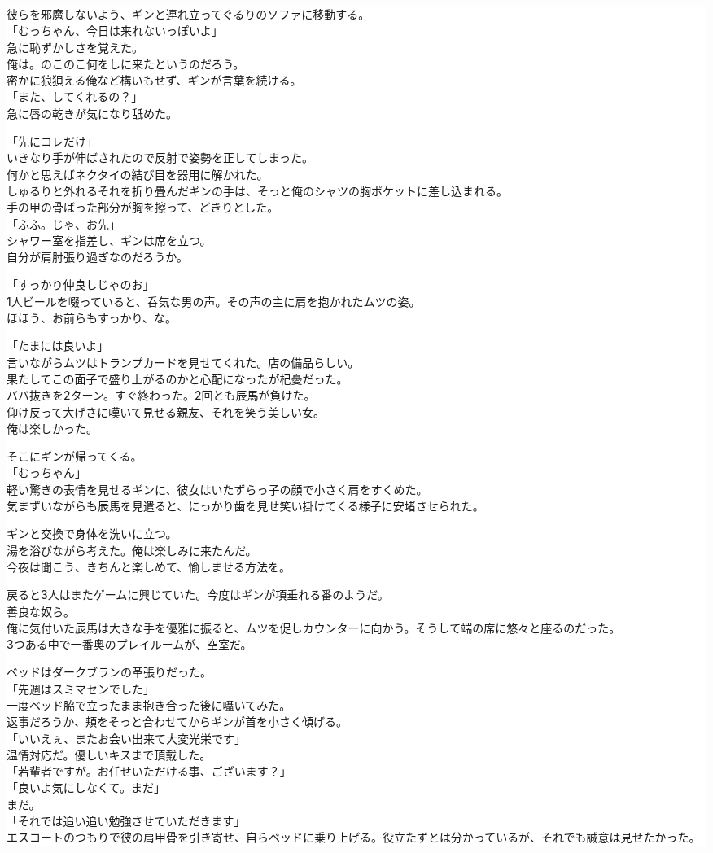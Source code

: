 彼らを邪魔しないよう、ギンと連れ立ってぐるりのソファに移動する。  
「むっちゃん、今日は来れないっぽいよ」  
急に恥ずかしさを覚えた。  
俺は。のこのこ何をしに来たというのだろう。  
密かに狼狽える俺など構いもせず、ギンが言葉を続ける。  
「また、してくれるの？」  
急に唇の乾きが気になり舐めた。  

「先にコレだけ」  
いきなり手が伸ばされたので反射で姿勢を正してしまった。  
何かと思えばネクタイの結び目を器用に解かれた。  
しゅるりと外れるそれを折り畳んだギンの手は、そっと俺のシャツの胸ポケットに差し込まれる。  
手の甲の骨ばった部分が胸を擦って、どきりとした。  
「ふふ。じゃ、お先」  
シャワー室を指差し、ギンは席を立つ。  
自分が肩肘張り過ぎなのだろうか。  

「すっかり仲良しじゃのお」  
1人ビールを啜っていると、呑気な男の声。その声の主に肩を抱かれたムツの姿。  
ほほう、お前らもすっかり、な。  

「たまには良いよ」  
言いながらムツはトランプカードを見せてくれた。店の備品らしい。  
果たしてこの面子で盛り上がるのかと心配になったが杞憂だった。  
ババ抜きを2ターン。すぐ終わった。2回とも辰馬が負けた。  
仰け反って大げさに嘆いて見せる親友、それを笑う美しい女。  
俺は楽しかった。  

そこにギンが帰ってくる。  
「むっちゃん」  
軽い驚きの表情を見せるギンに、彼女はいたずらっ子の顔で小さく肩をすくめた。  
気まずいながらも辰馬を見遣ると、にっかり歯を見せ笑い掛けてくる様子に安堵させられた。  

ギンと交換で身体を洗いに立つ。  
湯を浴びながら考えた。俺は楽しみに来たんだ。  
今夜は聞こう、きちんと楽しめて、愉しませる方法を。  

戻ると3人はまたゲームに興じていた。今度はギンが項垂れる番のようだ。  
善良な奴ら。  
俺に気付いた辰馬は大きな手を優雅に振ると、ムツを促しカウンターに向かう。そうして端の席に悠々と座るのだった。  
3つある中で一番奥のプレイルームが、空室だ。  


ベッドはダークブランの革張りだった。  
「先週はスミマセンでした」  
一度ベッド脇で立ったまま抱き合った後に囁いてみた。  
返事だろうか、頬をそっと合わせてからギンが首を小さく傾げる。  
「いいえぇ、またお会い出来て大変光栄です」  
温情対応だ。優しいキスまで頂戴した。  
「若輩者ですが。お任せいただける事、ございます？」  
「良いよ気にしなくて。まだ」  
まだ。  
「それでは追い追い勉強させていただきます」  
エスコートのつもりで彼の肩甲骨を引き寄せ、自らベッドに乗り上げる。役立たずとは分かっているが、それでも誠意は見せたかった。  
